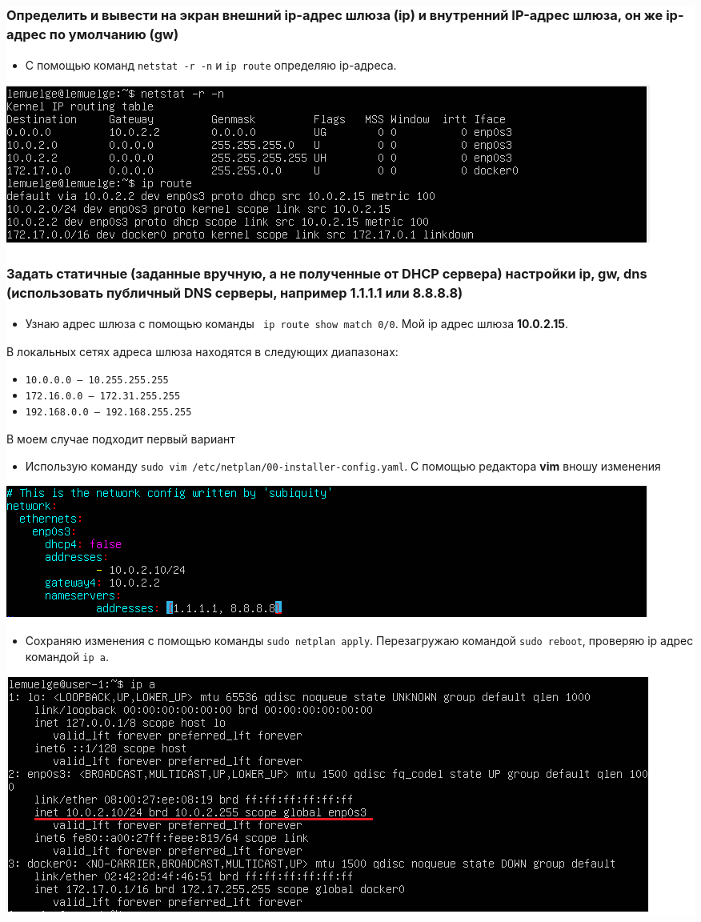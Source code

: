 
### Определить и вывести на экран внешний ip-адрес шлюза (ip) и внутренний IP-адрес шлюза, он же ip-адрес по умолчанию (gw)

- С помощью команд `netstat -r -n` и `ip route` определяю ip-адреса.

![команда netstat -r -n и команда ip route](/screenshots/part3_5.PNG)

### Задать статичные (заданные вручную, а не полученные от DHCP сервера) настройки ip, gw, dns (использовать публичный DNS серверы, например 1.1.1.1 или 8.8.8.8)

- Узнаю адрес шлюза с помощью команды ` ip route show match 0/0`. Мой ip адрес шлюза __10.0.2.15__.

В локальных сетях адреса шлюза находятся в следующих диапазонах:

- `10.0.0.0 – 10.255.255.255`
- `172.16.0.0 – 172.31.255.255`
- `192.168.0.0 – 192.168.255.255`
    
В моем случае подходит первый вариант

- Использую команду `sudo vim /etc/netplan/00-installer-config.yaml`. С помощью редактора __vim__ вношу изменения

![редактор vim .yaml](/screenshots/part3_6.PNG)

- Сохраняю изменения с помощью команды `sudo netplan apply`. Перезагружаю командой `sudo reboot`, проверяю ip адрес командой `ip a`.

![текущий ip адрес](/screenshots/part3_7.PNG)
